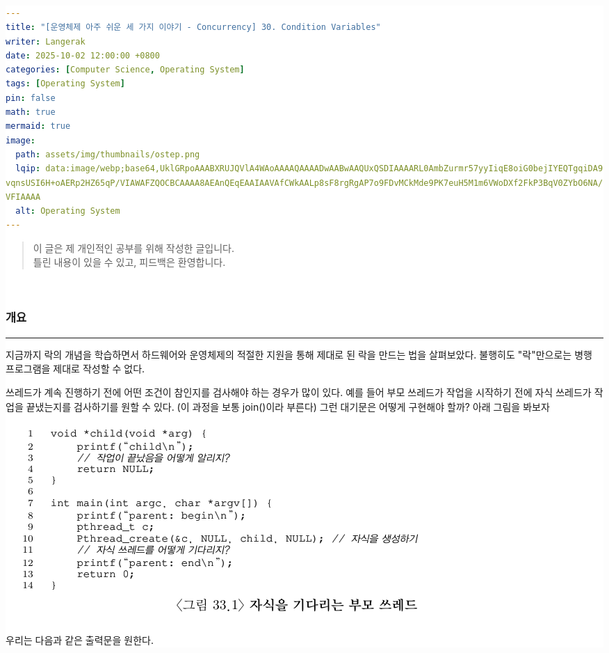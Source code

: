 ```yaml
---
title: "[운영체제 아주 쉬운 세 가지 이야기 - Concurrency] 30. Condition Variables"
writer: Langerak
date: 2025-10-02 12:00:00 +0800
categories: [Computer Science, Operating System]
tags: [Operating System]
pin: false
math: true
mermaid: true
image:
  path: assets/img/thumbnails/ostep.png
  lqip: data:image/webp;base64,UklGRpoAAABXRUJQVlA4WAoAAAAQAAAADwAABwAAQUxQSDIAAAARL0AmbZurmr57yyIiqE8oiG0bejIYEQTgqiDA9vqnsUSI6H+oAERp2HZ65qP/VIAWAFZQOCBCAAAA8AEAnQEqEAAIAAVAfCWkAALp8sF8rgRgAP7o9FDvMCkMde9PK7euH5M1m6VWoDXf2FkP3BqV0ZYbO6NA/VFIAAAA
  alt: Operating System
---
```


> 이 글은 제 개인적인 공부를 위해 작성한 글입니다.   
> 틀린 내용이 있을 수 있고, 피드백은 환영합니다.

<br/>

### 개요

---

지금까지 락의 개념을 학습하면서 하드웨어와 운영체제의 적절한 지원을 통해 제대로 된 락을 만드는 법을 살펴보았다.
불행히도 "락"만으로는 병행 프로그램을 제대로 작성할 수 없다.

쓰레드가 계속 진행하기 전에 어떤 조건이 참인지를 검사해야 하는 경우가 많이 있다.
예를 들어 부모 쓰레드가 작업을 시작하기 전에 자식 쓰레드가 작업을 끝냈는지를 검사하기를 원할 수 있다. (이 과정을 보통 join()이라 부른다)
그런 대기문은 어떻게 구현해야 할까?
아래 그림을 봐보자

![img](assets/img/inpost/68.png)

우리는 다음과 같은 출력문을 원한다.
